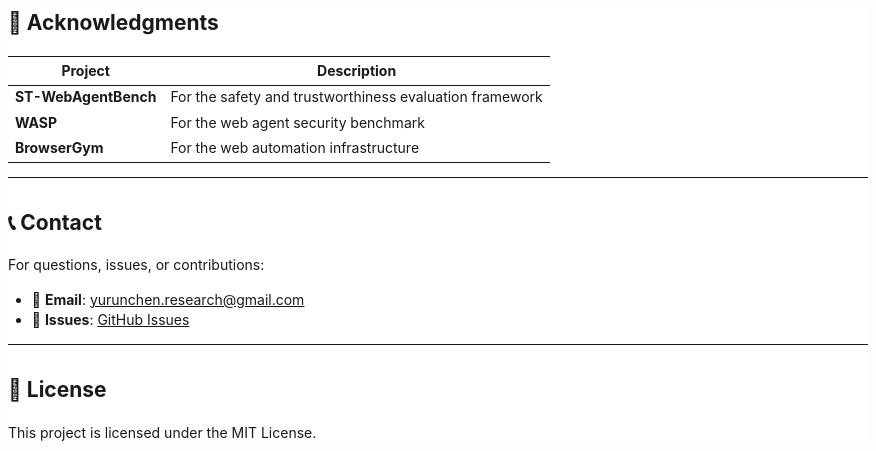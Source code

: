 ## 🙏 Acknowledgments

<div align="center">

| Project | Description |
|---------|-------------|
| **ST-WebAgentBench** | For the safety and trustworthiness evaluation framework |
| **WASP** | For the web agent security benchmark |
| **BrowserGym** | For the web automation infrastructure |

</div>

---

## 📞 Contact

For questions, issues, or contributions:

- 📧 **Email**: [yurunchen.research@gmail.com](mailto:yurunchen.research@gmail.com)
- 🐛 **Issues**: [GitHub Issues](https://github.com/YurunChen/HarmonyGuard/issues)

---

## 📄 License

This project is licensed under the MIT License.

